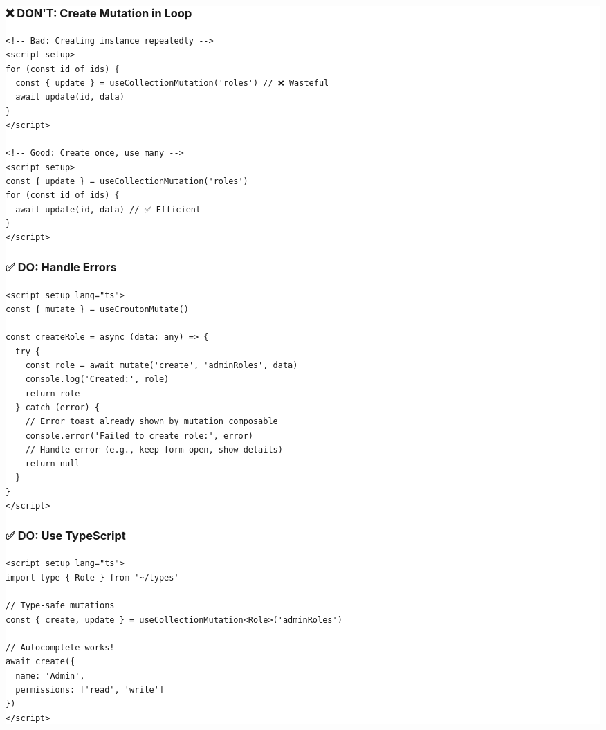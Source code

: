 ### ❌ DON'T: Create Mutation in Loop

```vue
<!-- Bad: Creating instance repeatedly -->
<script setup>
for (const id of ids) {
  const { update } = useCollectionMutation('roles') // ❌ Wasteful
  await update(id, data)
}
</script>

<!-- Good: Create once, use many -->
<script setup>
const { update } = useCollectionMutation('roles')
for (const id of ids) {
  await update(id, data) // ✅ Efficient
}
</script>
```

### ✅ DO: Handle Errors

```vue
<script setup lang="ts">
const { mutate } = useCroutonMutate()

const createRole = async (data: any) => {
  try {
    const role = await mutate('create', 'adminRoles', data)
    console.log('Created:', role)
    return role
  } catch (error) {
    // Error toast already shown by mutation composable
    console.error('Failed to create role:', error)
    // Handle error (e.g., keep form open, show details)
    return null
  }
}
</script>
```

### ✅ DO: Use TypeScript

```vue
<script setup lang="ts">
import type { Role } from '~/types'

// Type-safe mutations
const { create, update } = useCollectionMutation<Role>('adminRoles')

// Autocomplete works!
await create({
  name: 'Admin',
  permissions: ['read', 'write']
})
</script>
```
